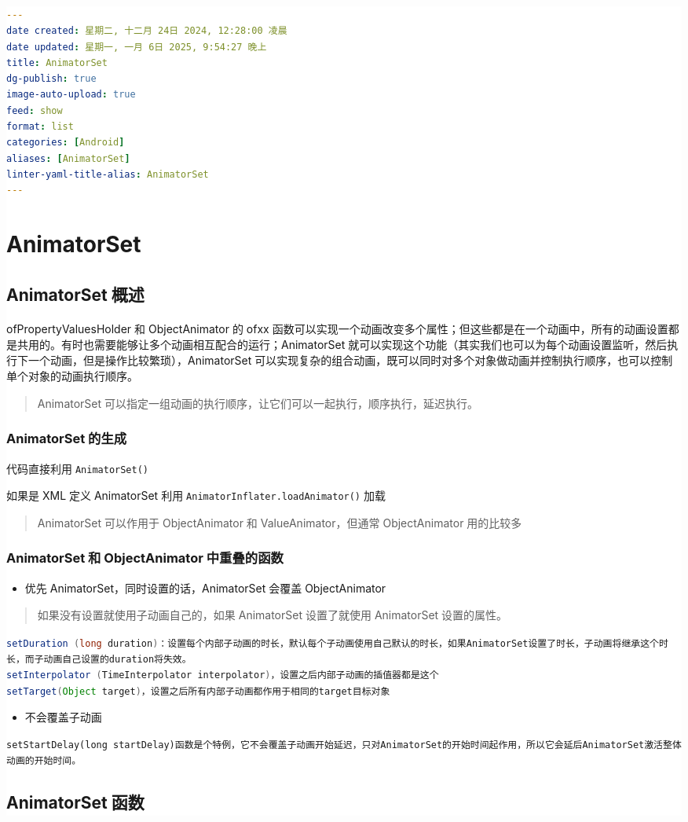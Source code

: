 ```yaml
---
date created: 星期二, 十二月 24日 2024, 12:28:00 凌晨
date updated: 星期一, 一月 6日 2025, 9:54:27 晚上
title: AnimatorSet
dg-publish: true
image-auto-upload: true
feed: show
format: list
categories: [Android]
aliases: [AnimatorSet]
linter-yaml-title-alias: AnimatorSet
---
```


# AnimatorSet

## AnimatorSet 概述

ofPropertyValuesHolder 和 ObjectAnimator 的 ofxx 函数可以实现一个动画改变多个属性；但这些都是在一个动画中，所有的动画设置都是共用的。有时也需要能够让多个动画相互配合的运行；AnimatorSet 就可以实现这个功能（其实我们也可以为每个动画设置监听，然后执行下一个动画，但是操作比较繁琐），AnimatorSet 可以实现复杂的组合动画，既可以同时对多个对象做动画并控制执行顺序，也可以控制单个对象的动画执行顺序。

> AnimatorSet 可以指定一组动画的执行顺序，让它们可以一起执行，顺序执行，延迟执行。

### AnimatorSet 的生成

代码直接利用 `AnimatorSet()`

如果是 XML 定义 AnimatorSet 利用 `AnimatorInflater.loadAnimator()` 加载

> AnimatorSet 可以作用于 ObjectAnimator 和 ValueAnimator，但通常 ObjectAnimator 用的比较多

### AnimatorSet 和 ObjectAnimator 中重叠的函数

- 优先 AnimatorSet，同时设置的话，AnimatorSet 会覆盖 ObjectAnimator

> 如果没有设置就使用子动画自己的，如果 AnimatorSet 设置了就使用 AnimatorSet 设置的属性。

```java
setDuration (long duration)：设置每个内部子动画的时长，默认每个子动画使用自己默认的时长，如果AnimatorSet设置了时长，子动画将继承这个时长，而子动画自己设置的duration将失效。
setInterpolator (TimeInterpolator interpolator)，设置之后内部子动画的插值器都是这个
setTarget(Object target)，设置之后所有内部子动画都作用于相同的target目标对象
```

- 不会覆盖子动画

```
setStartDelay(long startDelay)函数是个特例，它不会覆盖子动画开始延迟，只对AnimatorSet的开始时间起作用，所以它会延后AnimatorSet激活整体动画的开始时间。
```

## AnimatorSet 函数
